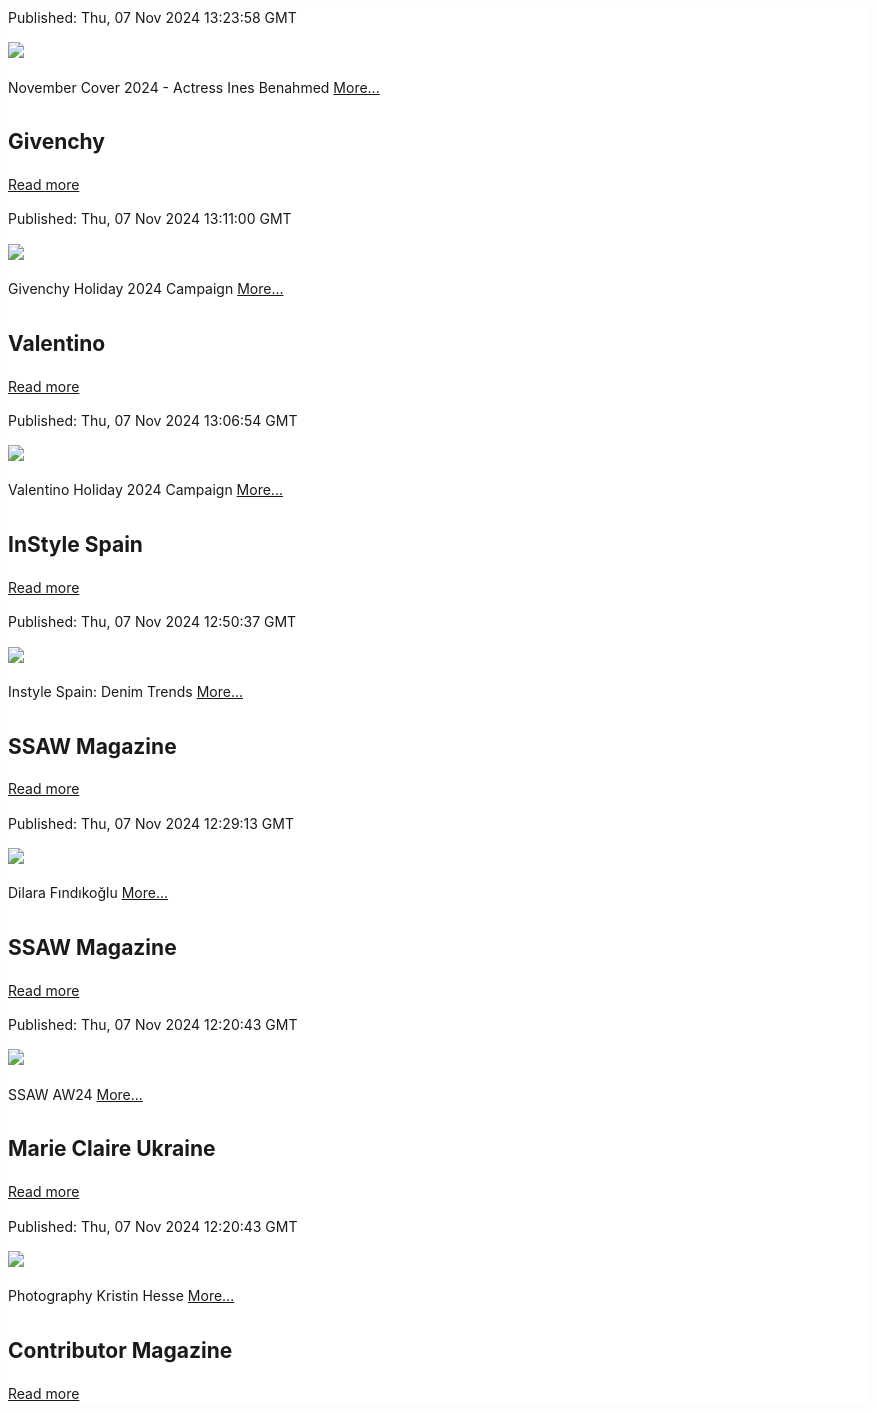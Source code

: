 Published: Thu, 07 Nov 2024 13:23:58 GMT

<p><img src="https://i.mdel.net/i/db/2024/11/2378090/2378090-800w.jpg" /></p>November Cover 2024 - Actress Ines Benahmed <a href="https://models.com/work/marie-claire-czech-republic-november-cover-2024---actress-ines-benahmed" title="November Cover 2024 - Actress Ines Benahmed">More...</a>

## Givenchy
[Read more](https://models.com/work/givenchy-givenchy-holiday-2024-campaign)

Published: Thu, 07 Nov 2024 13:11:00 GMT

<p><img src="https://i.mdel.net/i/db/2024/11/2378081/2378081-800w.jpg" /></p>Givenchy Holiday 2024 Campaign <a href="https://models.com/work/givenchy-givenchy-holiday-2024-campaign" title="Givenchy Holiday 2024 Campaign">More...</a>

## Valentino
[Read more](https://models.com/work/valentino-valentino-holiday-2024-campaign)

Published: Thu, 07 Nov 2024 13:06:54 GMT

<p><img src="https://i.mdel.net/i/db/2024/11/2378078/2378078-800w.jpg" /></p>Valentino Holiday 2024 Campaign <a href="https://models.com/work/valentino-valentino-holiday-2024-campaign" title="Valentino Holiday 2024 Campaign">More...</a>

## InStyle Spain
[Read more](https://models.com/work/instyle-spain-instyle-spain-denim-trends)

Published: Thu, 07 Nov 2024 12:50:37 GMT

<p><img src="https://i.mdel.net/i/db/2024/11/2378063/2378063-800w.jpg" /></p>Instyle Spain: Denim Trends <a href="https://models.com/work/instyle-spain-instyle-spain-denim-trends" title="Instyle Spain: Denim Trends">More...</a>

## SSAW Magazine
[Read more](https://models.com/work/ssaw-magazine-dilara-fndkolu)

Published: Thu, 07 Nov 2024 12:29:13 GMT

<p><img src="https://i.mdel.net/i/db/2024/11/2378058/2378058-800w.jpg" /></p>Dilara Fındıkoğlu <a href="https://models.com/work/ssaw-magazine-dilara-fndkolu" title="Dilara Fındıkoğlu">More...</a>

## SSAW Magazine
[Read more](https://models.com/work/ssaw-magazine-ssaw-aw24)

Published: Thu, 07 Nov 2024 12:20:43 GMT

<p><img src="https://i.mdel.net/i/db/2024/11/2378036/2378036-800w.jpg" /></p>SSAW AW24 <a href="https://models.com/work/ssaw-magazine-ssaw-aw24" title="SSAW AW24">More...</a>

## Marie Claire Ukraine
[Read more](https://models.com/work/marie-claire-ukraine-marie-claire-ukraine-by-kristin-hesse)

Published: Thu, 07 Nov 2024 12:20:43 GMT

<p><img src="https://i.mdel.net/i/db/2024/11/2378045/2378045-800w.jpg" /></p>Photography Kristin Hesse <a href="https://models.com/work/marie-claire-ukraine-marie-claire-ukraine-by-kristin-hesse" title="Photography Kristin Hesse">More...</a>

## Contributor Magazine
[Read more](https://models.com/work/contributor-magazine-contributor-magazine-summer-moved-on)
